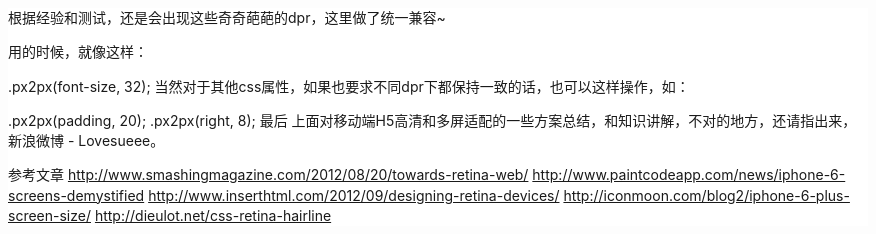 根据经验和测试，还是会出现这些奇奇葩葩的dpr，这里做了统一兼容~

用的时候，就像这样：

.px2px(font-size, 32);
当然对于其他css属性，如果也要求不同dpr下都保持一致的话，也可以这样操作，如：

.px2px(padding, 20);
.px2px(right, 8);
最后
上面对移动端H5高清和多屏适配的一些方案总结，和知识讲解，不对的地方，还请指出来，新浪微博 - Lovesueee。

参考文章
http://www.smashingmagazine.com/2012/08/20/towards-retina-web/
http://www.paintcodeapp.com/news/iphone-6-screens-demystified
http://www.inserthtml.com/2012/09/designing-retina-devices/
http://iconmoon.com/blog2/iphone-6-plus-screen-size/
http://dieulot.net/css-retina-hairline